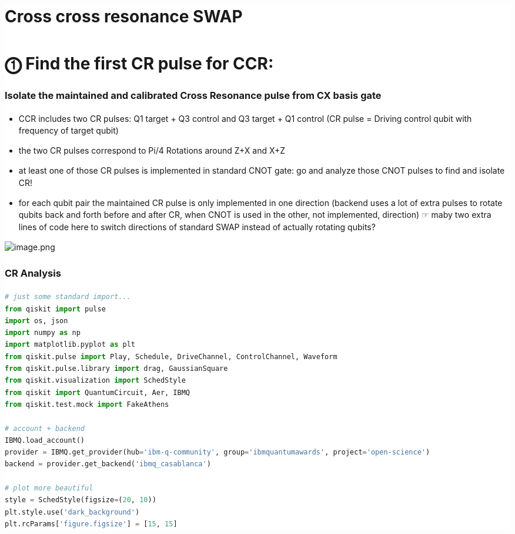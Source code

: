 # Cross cross resonance SWAP

# ⓵ Find the first CR pulse for CCR: 
### Isolate the maintained and calibrated Cross Resonance pulse from CX basis gate

- CCR includes two CR pulses: Q1 target + Q3 control and Q3 target + Q1 control (CR pulse = Driving control qubit with frequency of target qubit)

- the two CR pulses correspond to Pi/4 Rotations around Z+X and X+Z 

- at least one of those CR pulses is implemented in standard CNOT gate: go and analyze those CNOT pulses to find and isolate CR!

- for each qubit pair the maintained CR pulse is only implemented in one direction (backend uses a lot of extra pulses to rotate qubits back and forth before and after CR, when CNOT is used in the other, not implemented, direction) 
    ☞ maby two extra lines of code here to switch directions of standard SWAP instead of actually rotating qubits?


![image.png](attachment:image.png)


### CR Analysis


```python
# just some standard import...
from qiskit import pulse
import os, json
import numpy as np
import matplotlib.pyplot as plt
from qiskit.pulse import Play, Schedule, DriveChannel, ControlChannel, Waveform
from qiskit.pulse.library import drag, GaussianSquare
from qiskit.visualization import SchedStyle
from qiskit import QuantumCircuit, Aer, IBMQ
from qiskit.test.mock import FakeAthens

# account + backend
IBMQ.load_account()
provider = IBMQ.get_provider(hub='ibm-q-community', group='ibmquantumawards', project='open-science')
backend = provider.get_backend('ibmq_casablanca')

# plot more beautiful
style = SchedStyle(figsize=(20, 10))
plt.style.use('dark_background')
plt.rcParams['figure.figsize'] = [15, 15]

```
